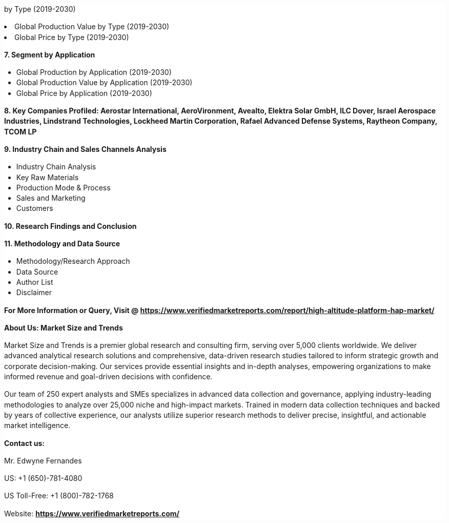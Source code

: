 by Type (2019-2030)</li><li>Global Production Value by Type (2019-2030)</li><li>Global Price by Type (2019-2030)</li></ul><p><strong>7. Segment by Application</strong></p><ul><li>Global Production by Application (2019-2030)</li><li>Global Production Value by Application (2019-2030)</li><li>Global Price by Application (2019-2030)</li></ul><p><strong>8. Key Companies Profiled: Aerostar International, AeroVironment, Avealto, Elektra Solar GmbH, ILC Dover, Israel Aerospace Industries, Lindstrand Technologies, Lockheed Martin Corporation, Rafael Advanced Defense Systems, Raytheon Company, TCOM LP</strong></p><p><strong>9. Industry Chain and Sales Channels Analysis</strong></p><ul><li>Industry Chain Analysis</li><li>Key Raw Materials</li><li>Production Mode &amp; Process</li><li>Sales and Marketing</li><li>Customers</li></ul><p><strong>10. Research Findings and Conclusion</strong></p><p><strong>11. Methodology and Data Source</strong></p><ul><li>Methodology/Research Approach</li><li>Data Source</li><li>Author List</li><li>Disclaimer</li></ul></p><p><strong>For More Information or Query, Visit @ <a href="https://www.verifiedmarketreports.com/report/high-altitude-platform-hap-market/">https://www.verifiedmarketreports.com/report/high-altitude-platform-hap-market/</a></strong></p><p><strong>About Us: Market Size and Trends</strong></p><p>Market Size and Trends is a premier global research and consulting firm, serving over 5,000 clients worldwide. We deliver advanced analytical research solutions and comprehensive, data-driven research studies tailored to inform strategic growth and corporate decision-making. Our services provide essential insights and in-depth analyses, empowering organizations to make informed revenue and goal-driven decisions with confidence.</p><p>Our team of 250 expert analysts and SMEs specializes in advanced data collection and governance, applying industry-leading methodologies to analyze over 25,000 niche and high-impact markets. Trained in modern data collection techniques and backed by years of collective experience, our analysts utilize superior research methods to deliver precise, insightful, and actionable market intelligence.</p><p><strong>Contact us:</strong></p><p>Mr. Edwyne Fernandes</p><p>US: +1 (650)-781-4080</p><p>US Toll-Free: +1 (800)-782-1768</p><p>Website: <strong><a href="https://www.verifiedmarketreports.com/">https://www.verifiedmarketreports.com/</a></strong></p>
